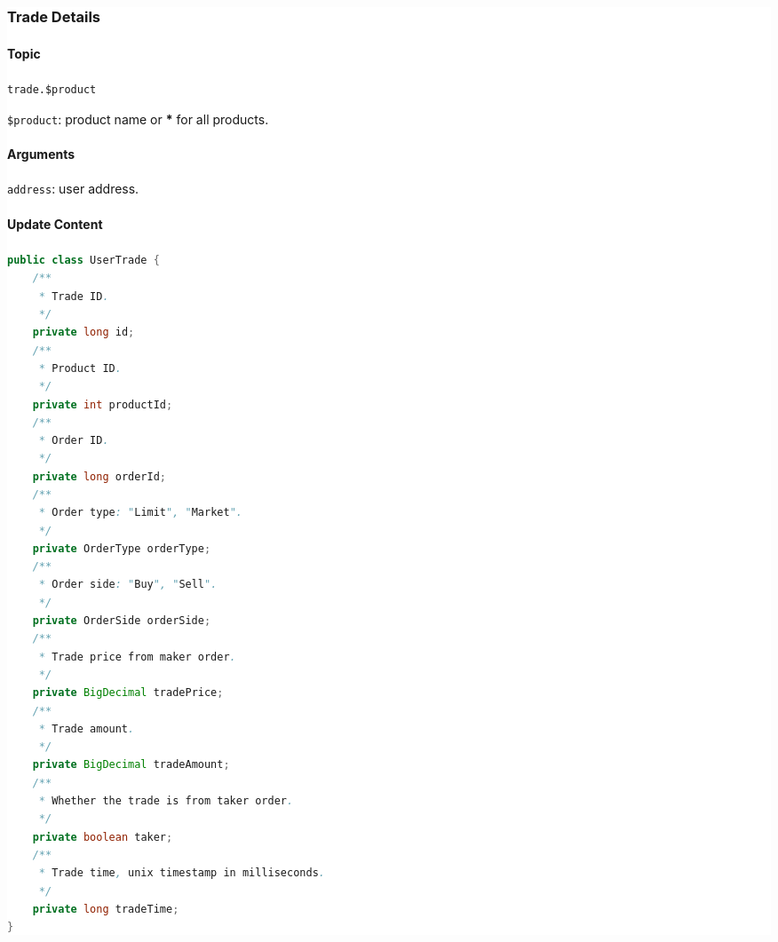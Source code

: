 ### Trade Details
#### Topic
`trade.$product`

`$product`: product name or **\*** for all products.

#### Arguments
`address`: user address.

#### Update Content
```java
public class UserTrade {
	/**
	 * Trade ID.
	 */
	private long id;
	/**
	 * Product ID.
	 */
	private int productId;
	/**
	 * Order ID.
	 */
	private long orderId;
	/**
	 * Order type: "Limit", "Market".
	 */
	private OrderType orderType;
	/**
	 * Order side: "Buy", "Sell".
	 */
	private OrderSide orderSide;
	/**
	 * Trade price from maker order.
	 */
	private BigDecimal tradePrice;
	/**
	 * Trade amount.
	 */
	private BigDecimal tradeAmount;
	/**
	 * Whether the trade is from taker order.
	 */
	private boolean taker;
	/**
	 * Trade time, unix timestamp in milliseconds.
	 */
	private long tradeTime;
}
```